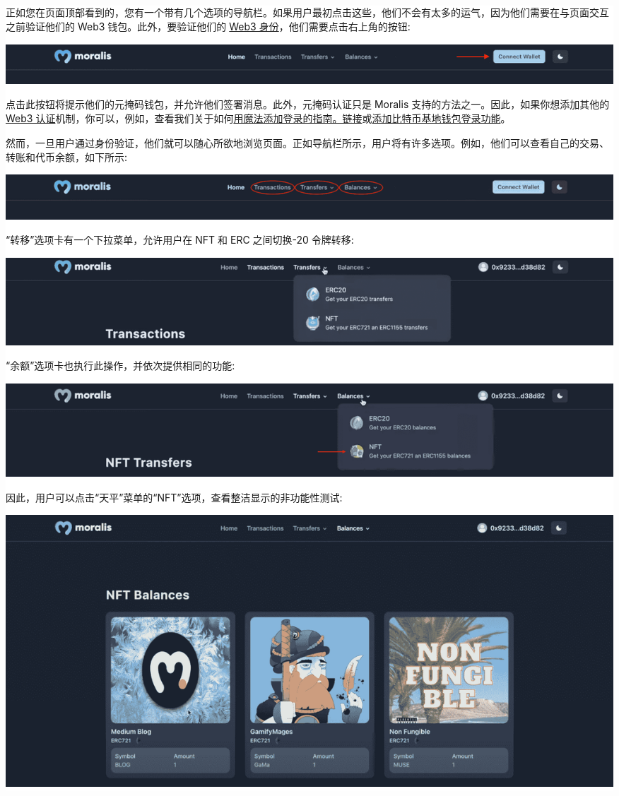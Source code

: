 正如您在页面顶部看到的，您有一个带有几个选项的导航栏。如果用户最初点击这些，他们不会有太多的运气，因为他们需要在与页面交互之前验证他们的 Web3 钱包。此外，要验证他们的 [Web3 身份](https://moralis.io/web3-identity-the-full-guide-to-authentication-identity-and-web3/)，他们需要点击右上角的按钮:

![](img/0240a1fd10a0da01a05974aca7f2a6eb.png)

点击此按钮将提示他们的元掩码钱包，并允许他们签署消息。此外，元掩码认证只是 Moralis 支持的方法之一。因此，如果你想添加其他的 [Web3 认证](https://moralis.io/authentication/)机制，你可以，例如，查看我们关于如何[用魔法添加登录的指南。链接](https://moralis.io/add-sign-in-with-magic-link-to-your-nextjs-project-in-5-steps/)或[添加比特币基地钱包登录功能](https://moralis.io/how-to-add-coinbase-wallet-login-functionality/)。

然而，一旦用户通过身份验证，他们就可以随心所欲地浏览页面。正如导航栏所示，用户将有许多选项。例如，他们可以查看自己的交易、转账和代币余额，如下所示:

![](img/933a74f0b09b13016ade5a7e63a2ad2a.png)

“转移”选项卡有一个下拉菜单，允许用户在 NFT 和 ERC 之间切换-20 令牌转移:

![](img/92e04981b6fde7f7871f8c1bd5d1e2c5.png)

“余额”选项卡也执行此操作，并依次提供相同的功能:

![](img/de494842053b2dfa0fe51b0b46719d8a.png)

因此，用户可以点击“天平”菜单的“NFT”选项，查看整洁显示的非功能性测试:

![](img/906fdb0f36d78cc1d8894c75ca51d812.png)
